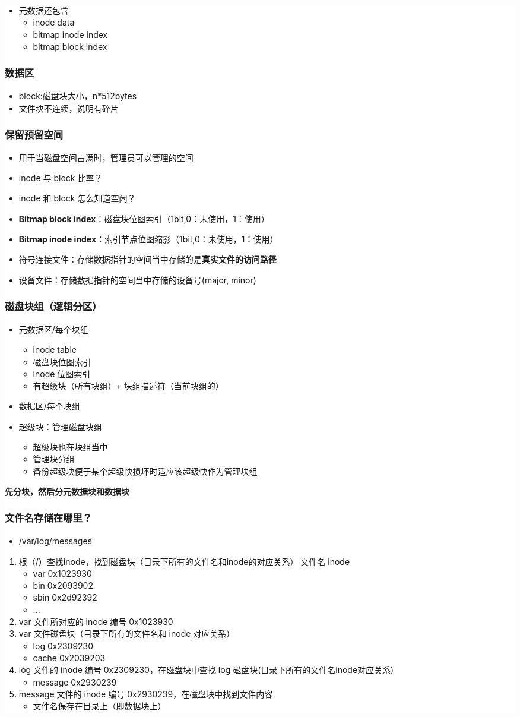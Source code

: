 - 元数据还包含
	+ inode data
	+ bitmap inode index
	+ bitmap block index
	
### 数据区
- block:磁盘块大小，n*512bytes
- 文件块不连续，说明有碎片

### 保留预留空间
- 用于当磁盘空间占满时，管理员可以管理的空间

- inode 与 block 比率？
- inode 和 block 怎么知道空闲？
- **Bitmap block index**：磁盘块位图索引（1bit,0：未使用，1：使用）
- **Bitmap inode index**：索引节点位图缩影（1bit,0：未使用，1：使用）

- 符号连接文件：存储数据指针的空间当中存储的是**真实文件的访问路径**
- 设备文件：存储数据指针的空间当中存储的设备号(major, minor)

### 磁盘块组（逻辑分区）
- 元数据区/每个块组
	+ inode table
	+ 磁盘块位图索引
	+ inode 位图索引
	+ 有超级块（所有块组）+ 块组描述符（当前块组的）
- 数据区/每个块组

- 超级块：管理磁盘块组
	+ 超级块也在块组当中
	+ 管理块分组
	+ 备份超级块便于某个超级快损坏时适应该超级快作为管理块组

**先分块，然后分元数据块和数据块**


### 文件名存储在哪里？
- /var/log/messages

1. 根（/）查找inode，找到磁盘块（目录下所有的文件名和inode的对应关系）
	文件名	inode
	+ var		0x1023930
	+ bin		0x2093902
	+ sbin	0x2d92392
	+ ...
2. var 文件所对应的 inode 编号 0x1023930
3. var 文件磁盘块（目录下所有的文件名和 inode 对应关系）
	+ log 	0x2309230
	+ cache	0x2039203
4. log 文件的 inode 编号 0x2309230，在磁盘块中查找 log 磁盘块(目录下所有的文件名inode对应关系)
	+ message 0x2930239
5. message 文件的 inode 编号 0x2930239，在磁盘块中找到文件内容
	+ 文件名保存在目录上（即数据块上）
